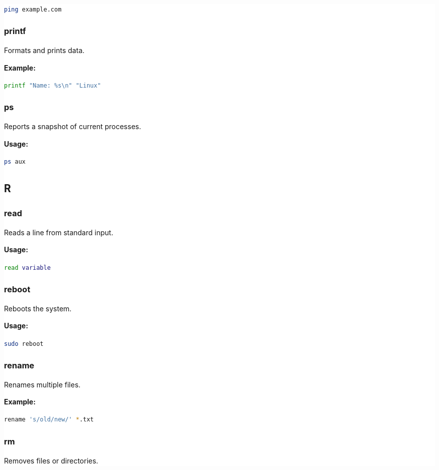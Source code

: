 ```bash
ping example.com
```

### printf

Formats and prints data.

**Example:**

```bash
printf "Name: %s\n" "Linux"
```

### ps

Reports a snapshot of current processes.

**Usage:**

```bash
ps aux
```

## R

### read

Reads a line from standard input.

**Usage:**

```bash
read variable
```

### reboot

Reboots the system.

**Usage:**

```bash
sudo reboot
```

### rename

Renames multiple files.

**Example:**

```bash
rename 's/old/new/' *.txt
```

### rm

Removes files or directories.
